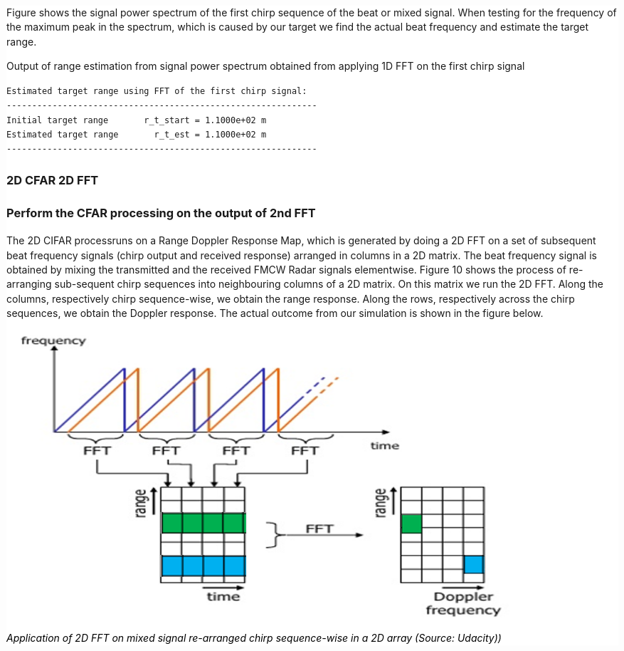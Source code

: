   
Figure shows the signal power spectrum of the first chirp sequence of the beat or mixed signal. When testing for the frequency of the maximum peak in the spectrum, which is caused by our target we find the actual beat frequency and estimate the target range. 

Output of range estimation from signal power spectrum obtained from applying 1D FFT on the first chirp signal
  
```
Estimated target range using FFT of the first chirp signal:
-------------------------------------------------------------
Initial target range       r_t_start = 1.1000e+02 m
Estimated target range       r_t_est = 1.1000e+02 m
-------------------------------------------------------------
```


### 2D CFAR  2D FFT




### Perform the CFAR processing on the output of 2nd FFT


The 2D CIFAR processruns on a Range Doppler Response Map, which is generated by doing a 2D FFT on a set of subsequent beat frequency signals (chirp output and received response) arranged in columns in a 2D matrix. The beat frequency signal is obtained by mixing the transmitted and the received FMCW Radar signals elementwise. Figure 10 shows the process of re-arranging sub-sequent chirp sequences into neighbouring columns of a 2D matrix. On this matrix we run the 2D FFT. Along the columns, respectively chirp sequence-wise, we obtain the range response. Along the rows, respectively across the chirp sequences, we obtain the Doppler response. The actual outcome from our simulation is shown in the figure below.
  
<p style="color:black;font-size:14px;">
<img src="images/2DFFT.png" width=720 />
<em><br>Application of 2D FFT on mixed signal re-arranged chirp sequence-wise in a 2D array (Source: Udacity))</em>
</p>
